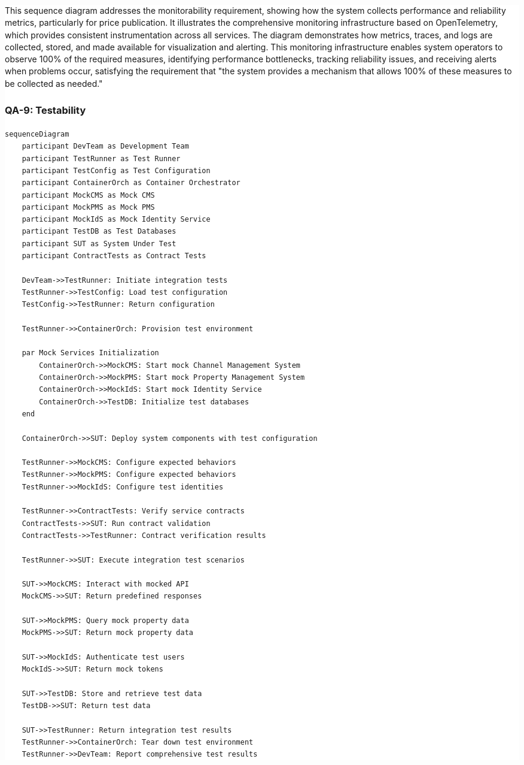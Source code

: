 This sequence diagram addresses the monitorability requirement, showing how the system collects performance and reliability metrics, particularly for price publication. It illustrates the comprehensive monitoring infrastructure based on OpenTelemetry, which provides consistent instrumentation across all services. The diagram demonstrates how metrics, traces, and logs are collected, stored, and made available for visualization and alerting. This monitoring infrastructure enables system operators to observe 100% of the required measures, identifying performance bottlenecks, tracking reliability issues, and receiving alerts when problems occur, satisfying the requirement that "the system provides a mechanism that allows 100% of these measures to be collected as needed."

### QA-9: Testability

```mermaid
sequenceDiagram
    participant DevTeam as Development Team
    participant TestRunner as Test Runner
    participant TestConfig as Test Configuration
    participant ContainerOrch as Container Orchestrator
    participant MockCMS as Mock CMS
    participant MockPMS as Mock PMS
    participant MockIdS as Mock Identity Service
    participant TestDB as Test Databases
    participant SUT as System Under Test
    participant ContractTests as Contract Tests
    
    DevTeam->>TestRunner: Initiate integration tests
    TestRunner->>TestConfig: Load test configuration
    TestConfig->>TestRunner: Return configuration
    
    TestRunner->>ContainerOrch: Provision test environment
    
    par Mock Services Initialization
        ContainerOrch->>MockCMS: Start mock Channel Management System
        ContainerOrch->>MockPMS: Start mock Property Management System
        ContainerOrch->>MockIdS: Start mock Identity Service
        ContainerOrch->>TestDB: Initialize test databases
    end
    
    ContainerOrch->>SUT: Deploy system components with test configuration
    
    TestRunner->>MockCMS: Configure expected behaviors
    TestRunner->>MockPMS: Configure expected behaviors
    TestRunner->>MockIdS: Configure test identities
    
    TestRunner->>ContractTests: Verify service contracts
    ContractTests->>SUT: Run contract validation
    ContractTests->>TestRunner: Contract verification results
    
    TestRunner->>SUT: Execute integration test scenarios
    
    SUT->>MockCMS: Interact with mocked API
    MockCMS->>SUT: Return predefined responses
    
    SUT->>MockPMS: Query mock property data
    MockPMS->>SUT: Return mock property data
    
    SUT->>MockIdS: Authenticate test users
    MockIdS->>SUT: Return mock tokens
    
    SUT->>TestDB: Store and retrieve test data
    TestDB->>SUT: Return test data
    
    SUT->>TestRunner: Return integration test results
    TestRunner->>ContainerOrch: Tear down test environment
    TestRunner->>DevTeam: Report comprehensive test results
```